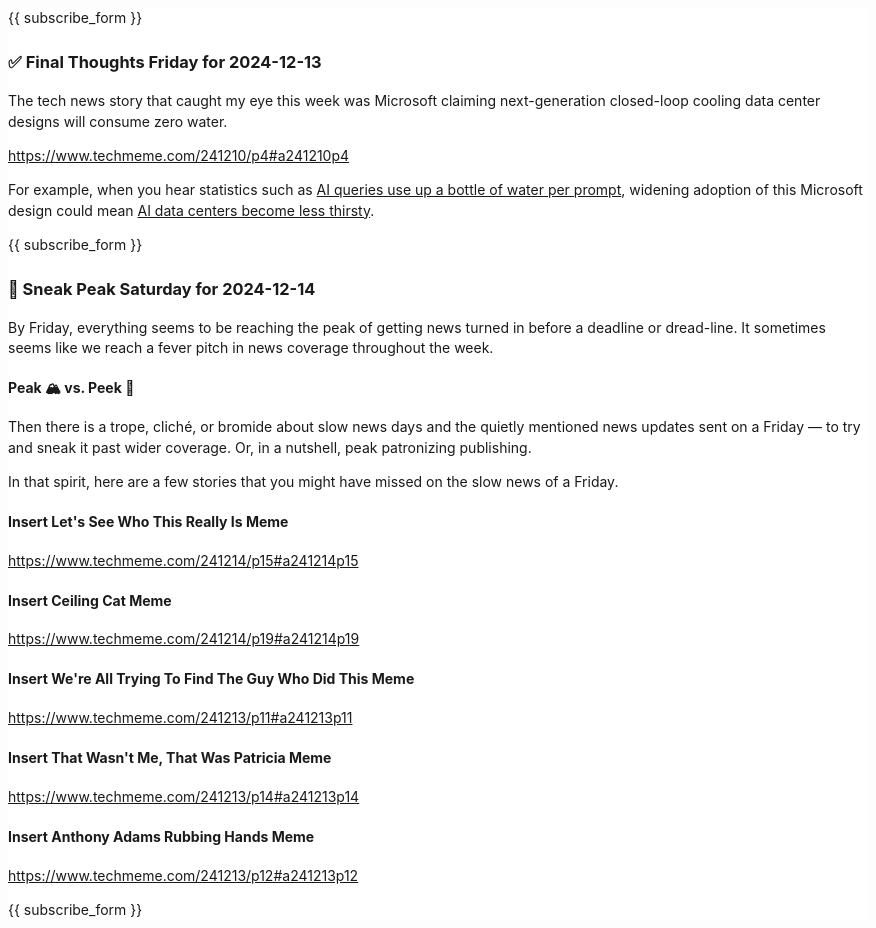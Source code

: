 {{ subscribe_form }}
   
### ✅ Final Thoughts Friday for 2024-12-13
 
<p>The tech news story that caught my eye this week was Microsoft claiming next-generation closed-loop cooling data center designs will consume zero water.</p><p><a target="_blank" rel="noopener noreferrer nofollow" href="https://www.techmeme.com/241210/p4#a241210p4">https://www.techmeme.com/241210/p4#a241210p4</a></p><p>For example, when you hear statistics such as <a target="_blank" rel="noopener noreferrer nofollow" href="https://www.washingtonpost.com/technology/2024/09/18/energy-ai-use-electricity-water-data-centers/">AI queries use up a bottle of water per prompt</a>, widening adoption of this Microsoft design could mean <a target="_blank" rel="noopener noreferrer nofollow" href="https://arxiv.org/pdf/2304.03271">AI data centers become less thirsty</a>.</p>
   
{{ subscribe_form }}
   
### 🔮 Sneak Peak Saturday for 2024-12-14
 
<p>By Friday, everything seems to be reaching the peak of getting news turned in before a deadline or dread-line. It sometimes seems like we reach a fever pitch in news coverage throughout the week.</p><h4>Peak 🏔️ vs. Peek 👀</h4><p>Then there is a trope, cliché, or bromide about slow news days and the quietly mentioned news updates sent on a Friday — to try and sneak it past wider coverage. Or, in a nutshell, peak patronizing publishing.</p><p>In that spirit, here are a few stories that you might have missed on the slow news of a Friday.</p><h4>Insert Let's See Who This Really Is Meme</h4><p><a target="_blank" rel="noopener noreferrer nofollow" href="https://www.techmeme.com/241214/p15#a241214p15">https://www.techmeme.com/241214/p15#a241214p15</a></p><h4>Insert Ceiling Cat Meme</h4><p><a target="_blank" rel="noopener noreferrer nofollow" href="https://www.techmeme.com/241214/p19#a241214p19">https://www.techmeme.com/241214/p19#a241214p19</a></p><h4>Insert We're All Trying To Find The Guy Who Did This Meme</h4><p><a target="_blank" rel="noopener noreferrer nofollow" href="https://www.techmeme.com/241213/p11#a241213p11">https://www.techmeme.com/241213/p11#a241213p11</a></p><h4>Insert That Wasn't Me, That Was Patricia Meme</h4><p><a target="_blank" rel="noopener noreferrer nofollow" href="https://www.techmeme.com/241213/p14#a241213p14">https://www.techmeme.com/241213/p14#a241213p14</a></p><h4>Insert Anthony Adams Rubbing Hands Meme</h4><p><a target="_blank" rel="noopener noreferrer nofollow" href="https://www.techmeme.com/241213/p12#a241213p12">https://www.techmeme.com/241213/p12#a241213p12</a></p>
   
{{ subscribe_form }}